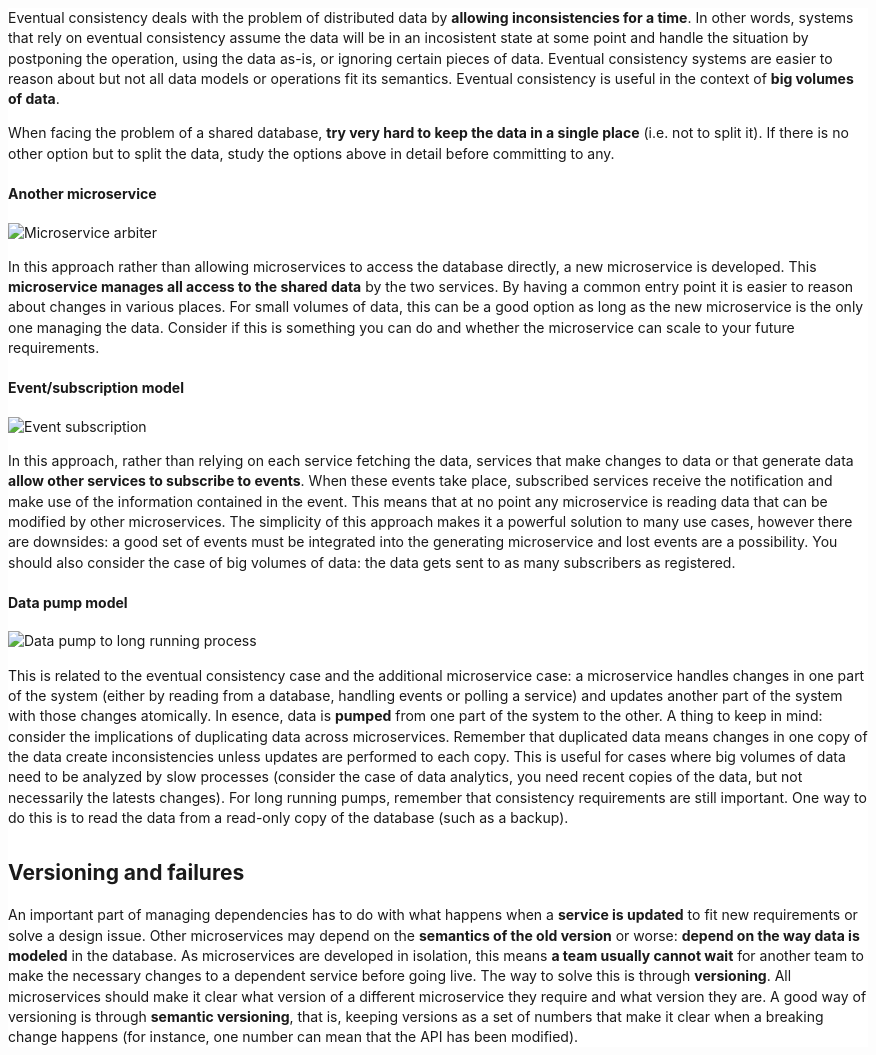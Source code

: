 Eventual consistency deals with the problem of distributed data by **allowing inconsistencies for a time**. In other words, systems that rely on eventual consistency assume the data will be in an incosistent state at some point and handle the situation by postponing the operation, using the data as-is, or ignoring certain pieces of data. Eventual consistency systems are easier to reason about but not all data models or operations fit its semantics. Eventual consistency is useful in the context of **big volumes of data**.

When facing the problem of a shared database, **try very hard to keep the data in a single place** (i.e. not to split it). If there is no other option but to split the data, study the options above in detail before committing to any.

#### Another microservice
![Microservice arbiter](https://cdn.auth0.com/blog/microservices4/Microservices-5.png)

In this approach rather than allowing microservices to access the database directly, a new microservice is developed. This **microservice manages all access to the shared data** by the two services. By having a common entry point it is easier to reason about changes in various places. For small volumes of data, this can be a good option as long as the new microservice is the only one managing the data. Consider if this is something you can do and whether the microservice can scale to your future requirements.

#### Event/subscription model
![Event subscription](https://cdn.auth0.com/blog/microservices4/Microservices-7.png)

In this approach, rather than relying on each service fetching the data, services that make changes to data or that generate data **allow other services to subscribe to events**. When these events take place, subscribed services receive the notification and make use of the information contained in the event. This means that at no point any microservice is reading data that can be modified by other microservices. The simplicity of this approach makes it a powerful solution to many use cases, however there are downsides: a good set of events must be integrated into the generating microservice and lost events are a possibility. You should also consider the case of big volumes of data: the data gets sent to as many subscribers as registered.

#### Data pump model
![Data pump to long running process](https://cdn.auth0.com/blog/microservices4/Microservices-6.png)

This is related to the eventual consistency case and the additional microservice case: a microservice handles changes in one part of the system (either by reading from a database, handling events or polling a service) and updates another part of the system with those changes atomically. In esence, data is **pumped** from one part of the system to the other. A thing to keep in mind: consider the implications of duplicating data across microservices. Remember that duplicated data means changes in one copy of the data create inconsistencies unless updates are performed to each copy. This is useful for cases where big volumes of data need to be analyzed by slow processes (consider the case of data analytics, you need recent copies of the data, but not necessarily the latests changes). For long running pumps, remember that consistency requirements are still important. One way to do this is to read the data from a read-only copy of the database (such as a backup).

## Versioning and failures
An important part of managing dependencies has to do with what happens when a **service is updated** to fit new requirements or solve a design issue. Other microservices may depend on the **semantics of the old version** or worse: **depend on the way data is modeled** in the database. As microservices are developed in isolation, this means **a team usually cannot wait** for another team to make the necessary changes to a dependent service before going live. The way to solve this is through **versioning**. All microservices should make it clear what version of a different microservice they require and what version they are. A good way of versioning is through **semantic versioning**, that is, keeping versions as a set of numbers that make it clear when a breaking change happens (for instance, one number can mean that the API has been modified).
